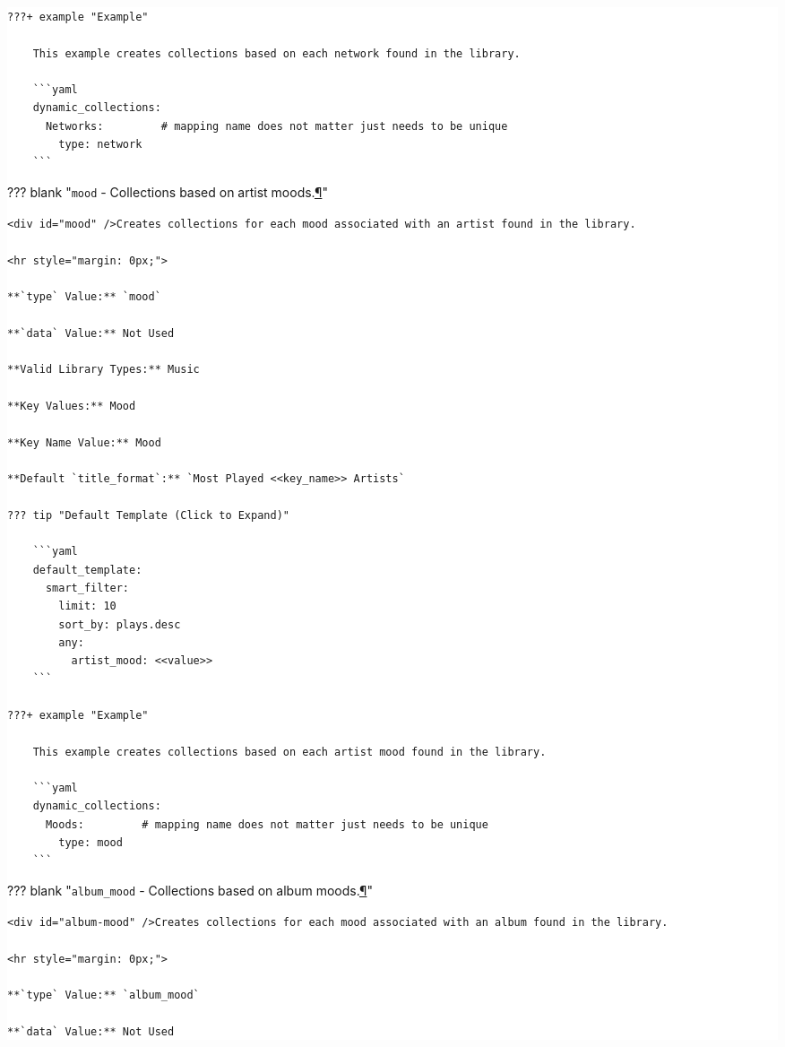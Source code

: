     ???+ example "Example"

        This example creates collections based on each network found in the library. 
        
        ```yaml
        dynamic_collections:
          Networks:         # mapping name does not matter just needs to be unique
            type: network
        ```

??? blank "`mood` - Collections based on artist moods.<a class="headerlink" href="#mood" title="Permanent link">¶</a>"

    <div id="mood" />Creates collections for each mood associated with an artist found in the library.

    <hr style="margin: 0px;">
    
    **`type` Value:** `mood`

    **`data` Value:** Not Used

    **Valid Library Types:** Music
    
    **Key Values:** Mood

    **Key Name Value:** Mood

    **Default `title_format`:** `Most Played <<key_name>> Artists`

    ??? tip "Default Template (Click to Expand)"
       
        ```yaml
        default_template:
          smart_filter:
            limit: 10
            sort_by: plays.desc
            any:
              artist_mood: <<value>>
        ```

    ???+ example "Example"

        This example creates collections based on each artist mood found in the library. 
        
        ```yaml
        dynamic_collections:
          Moods:         # mapping name does not matter just needs to be unique
            type: mood
        ```

??? blank "`album_mood` - Collections based on album moods.<a class="headerlink" href="#album-mood" title="Permanent link">¶</a>"

    <div id="album-mood" />Creates collections for each mood associated with an album found in the library.

    <hr style="margin: 0px;">
    
    **`type` Value:** `album_mood`

    **`data` Value:** Not Used
